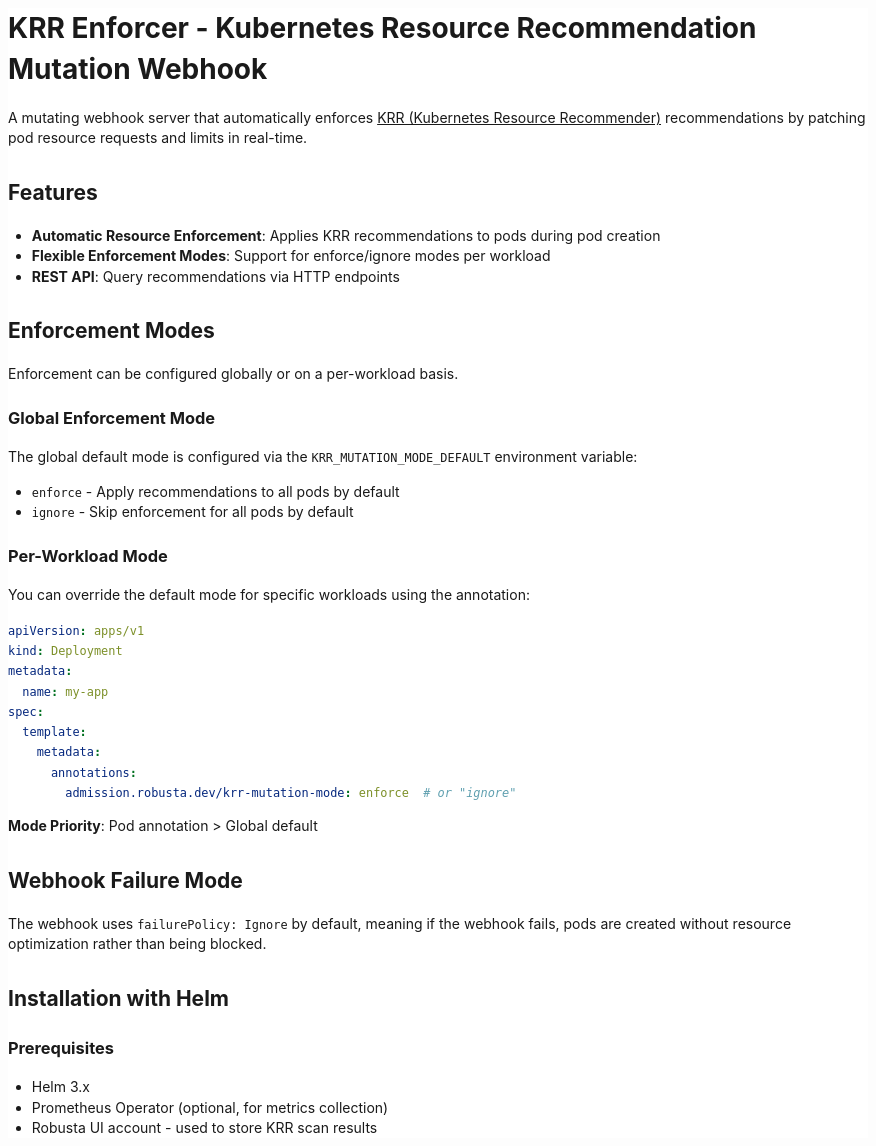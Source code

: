 # KRR Enforcer - Kubernetes Resource Recommendation Mutation Webhook

A mutating webhook server that automatically enforces [KRR (Kubernetes Resource Recommender)](https://github.com/robusta-dev/krr) recommendations by patching pod resource requests and limits in real-time.

## Features

- **Automatic Resource Enforcement**: Applies KRR recommendations to pods during pod creation
- **Flexible Enforcement Modes**: Support for enforce/ignore modes per workload
- **REST API**: Query recommendations via HTTP endpoints

## Enforcement Modes

Enforcement can be configured globally or on a per-workload basis.

### Global Enforcement Mode
The global default mode is configured via the `KRR_MUTATION_MODE_DEFAULT` environment variable:
- `enforce` - Apply recommendations to all pods by default
- `ignore` - Skip enforcement for all pods by default

### Per-Workload Mode
You can override the default mode for specific workloads using the annotation:

```yaml
apiVersion: apps/v1
kind: Deployment
metadata:
  name: my-app
spec:
  template:
    metadata:
      annotations:
        admission.robusta.dev/krr-mutation-mode: enforce  # or "ignore"
```

**Mode Priority**: Pod annotation > Global default

## Webhook Failure Mode

The webhook uses `failurePolicy: Ignore` by default, meaning if the webhook fails, pods are created without resource optimization rather than being blocked.


## Installation with Helm

### Prerequisites
- Helm 3.x
- Prometheus Operator (optional, for metrics collection)
- Robusta UI account - used to store KRR scan results
